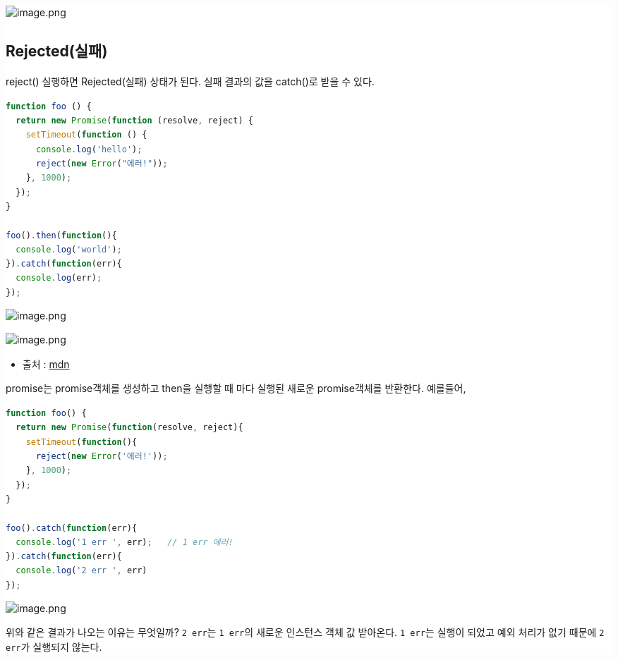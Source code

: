 ![image.png](https://images.velog.io/post-images/760kry/7fba4180-3f83-11ea-83f7-018657e7cabb/image.png)

## Rejected(실패)
reject() 실행하면 Rejected(실패) 상태가 된다.
실패 결과의 값을 catch()로 받을 수 있다.
```javascript
function foo () {
  return new Promise(function (resolve, reject) {
    setTimeout(function () {
      console.log('hello');
      reject(new Error("에러!"));
    }, 1000);
  }); 
}

foo().then(function(){
  console.log('world');
}).catch(function(err){
  console.log(err);
});
```

![image.png](https://images.velog.io/post-images/760kry/56f1fb70-3f89-11ea-abf7-9df6f5e27f25/image.png)


![image.png](https://images.velog.io/post-images/760kry/535b4350-3f8d-11ea-abf7-9df6f5e27f25/image.png)
- 출처 : [mdn](https://developer.mozilla.org/ko/docs/Web/JavaScript/Reference/Global_Objects/Promise)

promise는 promise객체를 생성하고 then을 실행할 때 마다 실행된 새로운 promise객체를 반환한다.
예를들어, 

```javascript
function foo() {
  return new Promise(function(resolve, reject){
    setTimeout(function(){
      reject(new Error('에러!'));
    }, 1000);
  });
}

foo().catch(function(err){
  console.log('1 err ', err);   // 1 err 에러!
}).catch(function(err){
  console.log('2 err ', err)
});
```

![image.png](https://images.velog.io/post-images/760kry/6a6b5140-3f90-11ea-ba2c-5db057deeb83/image.png)

위와 같은 결과가 나오는 이유는 무엇일까?
`2 err`는 `1 err`의 새로운 인스턴스 객체 값 받아온다.
`1 err`는 실행이 되었고 예외 처리가 없기 때문에 `2 err`가 실행되지 않는다.
